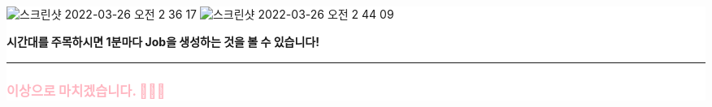 <img width="70%" alt="스크린샷 2022-03-26 오전 2 36 17" src="https://user-images.githubusercontent.com/56334761/160172812-9c5cba10-d406-4df1-81f9-515b19d05704.png">

<img width="70%" alt="스크린샷 2022-03-26 오전 2 44 09" src="https://user-images.githubusercontent.com/56334761/160174049-0f910c09-42f0-4506-b07b-c2b025c352a0.png">

**시간대를 주목하시면 1분마다 Job을 생성하는 것을 볼 수 있습니다!**

***
### <span style="color:lightpink; font-weight:bold;">이상으로 마치겠습니다. 🙋🏻‍♂️</span>